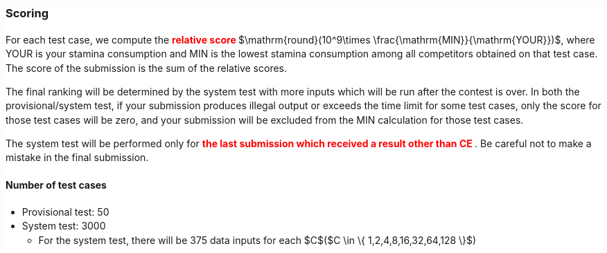 <div>

<section>

### **Scoring**

<p>
For each test case, we compute the 
<font color="red">
<strong>
relative score
</strong>
</font>
$\mathrm{round}(10^9\times \frac{\mathrm{MIN}}{\mathrm{YOUR}})$, where YOUR is your stamina consumption and MIN is the lowest stamina consumption among all competitors obtained on that test case. The score of the submission is the sum of the relative scores.
</p>

<p>
The final ranking will be determined by the system test with more inputs which will be run after the contest is over.
                    In both the provisional/system test, if your submission produces illegal output or exceeds the time limit for some test cases, only the score for those test cases will be zero, and your submission will be excluded from the MIN calculation for those test cases.
</p>

<p>
The system test will be performed only for 
<font color="red">
<strong>
the last submission which received a result other than 
<span>
CE
</span>

</strong>
</font>
.
                    Be careful not to make a mistake in the final submission.
</p>

#### **Number of test cases**

<ul>

<li>
Provisional test: 50
                        
</li>

<li>
System test: 3000
                            
<ul>

<li>
For the system test, there will be 375 data inputs for each $C$($C \in \{ 1,2,4,8,16,32,64,128 \}$)
</li>
